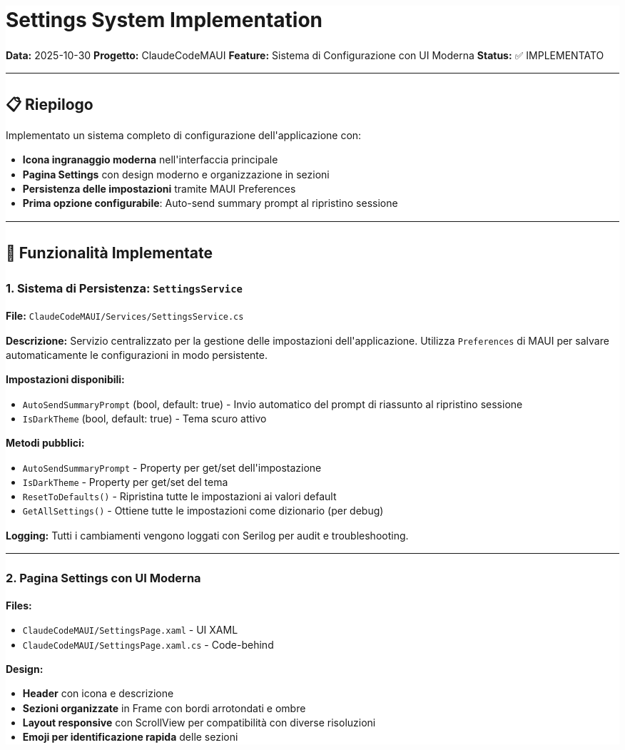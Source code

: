 # Settings System Implementation

**Data:** 2025-10-30
**Progetto:** ClaudeCodeMAUI
**Feature:** Sistema di Configurazione con UI Moderna
**Status:** ✅ IMPLEMENTATO

---

## 📋 Riepilogo

Implementato un sistema completo di configurazione dell'applicazione con:
- **Icona ingranaggio moderna** nell'interfaccia principale
- **Pagina Settings** con design moderno e organizzazione in sezioni
- **Persistenza delle impostazioni** tramite MAUI Preferences
- **Prima opzione configurabile**: Auto-send summary prompt al ripristino sessione

---

## 🎯 Funzionalità Implementate

### 1. Sistema di Persistenza: `SettingsService`

**File:** `ClaudeCodeMAUI/Services/SettingsService.cs`

**Descrizione:**
Servizio centralizzato per la gestione delle impostazioni dell'applicazione. Utilizza `Preferences` di MAUI per salvare automaticamente le configurazioni in modo persistente.

**Impostazioni disponibili:**
- `AutoSendSummaryPrompt` (bool, default: true) - Invio automatico del prompt di riassunto al ripristino sessione
- `IsDarkTheme` (bool, default: true) - Tema scuro attivo

**Metodi pubblici:**
- `AutoSendSummaryPrompt` - Property per get/set dell'impostazione
- `IsDarkTheme` - Property per get/set del tema
- `ResetToDefaults()` - Ripristina tutte le impostazioni ai valori default
- `GetAllSettings()` - Ottiene tutte le impostazioni come dizionario (per debug)

**Logging:**
Tutti i cambiamenti vengono loggati con Serilog per audit e troubleshooting.

---

### 2. Pagina Settings con UI Moderna

**Files:**
- `ClaudeCodeMAUI/SettingsPage.xaml` - UI XAML
- `ClaudeCodeMAUI/SettingsPage.xaml.cs` - Code-behind

**Design:**
- **Header** con icona e descrizione
- **Sezioni organizzate** in Frame con bordi arrotondati e ombre
- **Layout responsive** con ScrollView per compatibilità con diverse risoluzioni
- **Emoji per identificazione rapida** delle sezioni
